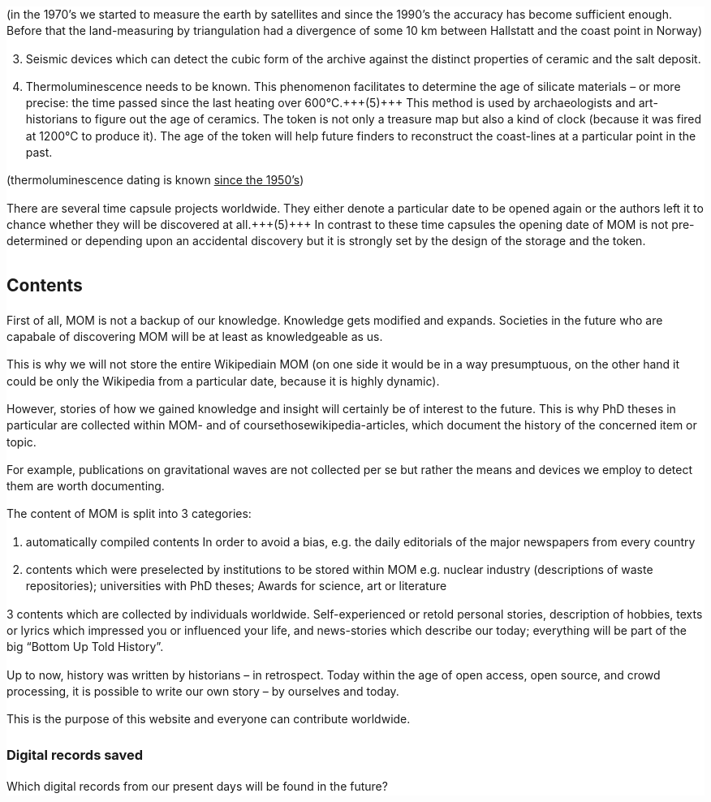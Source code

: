 (in the 1970’s we started to measure the earth by satellites and since the 1990’s the accuracy has become sufficient enough. Before that the land-measuring by triangulation had a divergence of some 10 km between Hallstatt and the coast point in Norway)

3) Seismic devices which can detect the cubic form of the archive against the distinct properties of ceramic and the salt deposit.

4) Thermoluminescence needs to be known. This phenomenon facilitates to determine the age of silicate materials – or more precise: the time passed since the last heating over 600°C.+++(5)+++ This method is used by archaeologists and art-historians to figure out the age of ceramics. The token is not only a treasure map but also a kind of clock (because it was fired at 1200°C to produce it). The age of the token will help future finders to reconstruct the coast-lines at a particular point in the past.

(thermoluminescence dating is known [since the 1950’s](http://science.sciencemag.org/content/117/3040/343))

There are several time capsule projects worldwide. They either denote a particular date to be opened again or the authors left it to chance whether they will be discovered at all.+++(5)+++ In contrast to these time capsules the opening date of MOM is not pre-determined or depending upon an accidental discovery but it is strongly set by the design of the storage and the token.

## Contents
First of all, MOM is not a backup of our knowledge. Knowledge gets modified and expands. Societies in the future who are capabale of discovering MOM will be at least as knowledgeable as us.

This is why we will not store the entire Wikipediain MOM (on one side it would be in a way presumptuous, on the other hand it could be only the Wikipedia from a particular date, because it is highly dynamic).

However, stories of how we gained knowledge and insight will certainly be of interest to the future. This is why PhD theses in particular are collected within MOM- and of coursethosewikipedia-articles, which document the history of the concerned item or topic.

For example, publications on gravitational waves are not collected per se but rather the means and devices we employ to detect them are worth documenting.

The content of MOM is split into 3 categories:

1. automatically compiled contents
   In order to avoid a bias, e.g. the daily editorials of the major newspapers from every country

2. contents which were preselected by institutions to be stored within MOM
   e.g. nuclear industry (descriptions of waste repositories); universities with PhD theses; Awards for science, art or literature

3 contents which are collected by individuals worldwide.
Self-experienced or retold personal stories, description of hobbies, texts or lyrics which impressed you or influenced your life, and news-stories which describe our today; everything will be part of the big “Bottom Up Told History”.

Up to now, history was written by historians – in retrospect. Today within the age of open access, open source, and crowd processing, it is possible to write our own story – by ourselves and today.

This is the purpose of this website and everyone can contribute worldwide.

### Digital records saved
Which digital records from our present days will be found in the future?
